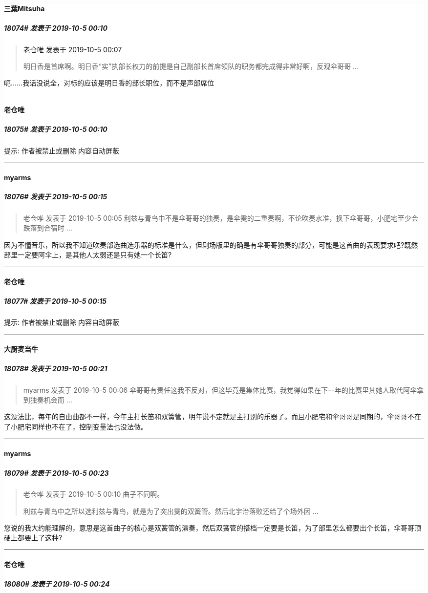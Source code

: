 ####  三葉Mitsuha  
##### 18074#       发表于 2019-10-5 00:10

<blockquote><a href="httphttps://bbs.saraba1st.com/2b/forum.php?mod=redirect&amp;goto=findpost&amp;pid=45138390&amp;ptid=1336553" target="_blank">老仓唯 发表于 2019-10-5 00:07</a>

明日香是首席啊。明日香“实”执部长权力的前提是自己副部长首席领队的职务都完成得非常好啊，反观伞哥哥 ...</blockquote>
呃……我话没说全，对标的应该是明日香的部长职位，而不是声部席位

*****

####  老仓唯  
##### 18075#       发表于 2019-10-5 00:10

提示: 作者被禁止或删除 内容自动屏蔽

*****

####  myarms  
##### 18076#       发表于 2019-10-5 00:15

<blockquote>老仓唯 发表于 2019-10-5 00:05
利兹与青鸟中不是伞哥哥的独奏，是伞霙的二重奏啊，不论吹奏水准，换下伞哥哥，小肥宅至少会跌落到合宿时 ...</blockquote>
因为不懂音乐，所以我不知道吹奏部选曲选乐器的标准是什么，但剧场版里的确是有伞哥哥独奏的部分，可能是这首曲的表现要求吧?既然部里一定要阿伞上，是其他人太弱还是只有她一个长笛?

*****

####  老仓唯  
##### 18077#       发表于 2019-10-5 00:15

提示: 作者被禁止或删除 内容自动屏蔽

*****

####  大厨麦当牛  
##### 18078#       发表于 2019-10-5 00:21

<blockquote>myarms 发表于 2019-10-5 00:06
伞哥哥有责任这我不反对，但这毕竟是集体比赛，我觉得如果在下一年的比赛里其她人取代阿伞拿到独奏机会而 ...</blockquote>
这没法比，每年的自由曲都不一样，今年主打长笛和双簧管，明年说不定就是主打别的乐器了。而且小肥宅和伞哥哥是同期的，伞哥哥不在了小肥宅同样也不在了，控制变量法也没法做。

*****

####  myarms  
##### 18079#       发表于 2019-10-5 00:23

<blockquote>老仓唯 发表于 2019-10-5 00:10
曲子不同啊。

利兹与青鸟中之所以选利兹与青鸟，就是为了突出霙的双簧管。然后北宇治落败还给了个场外因 ...</blockquote>
您说的我大约能理解的，意思是这首曲子的核心是双簧管的演奏，然后双簧管的搭档一定要是长笛，为了部里怎么都要出个长笛，伞哥哥顶硬上都要上了这种?

*****

####  老仓唯  
##### 18080#       发表于 2019-10-5 00:24
